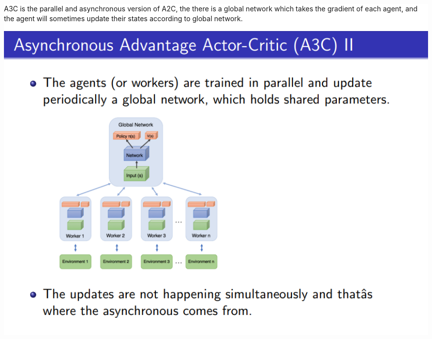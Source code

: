 A3C is the parallel and asynchronous version of A2C, the there is a global network which takes the gradient of each agent, and the agent will sometimes update their states according to global network.

![image.png](image%2094.png)
